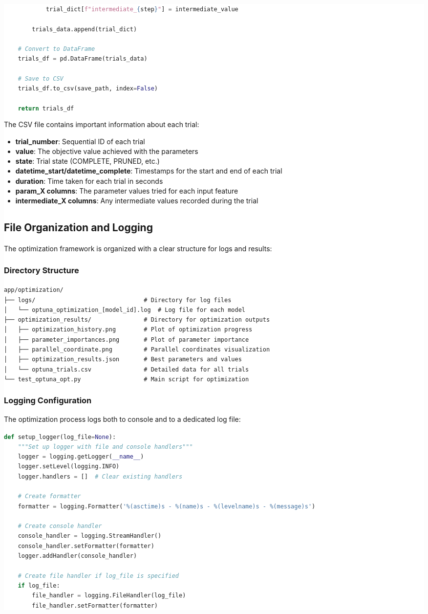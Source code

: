 ```python
            trial_dict[f"intermediate_{step}"] = intermediate_value

        trials_data.append(trial_dict)

    # Convert to DataFrame
    trials_df = pd.DataFrame(trials_data)

    # Save to CSV
    trials_df.to_csv(save_path, index=False)

    return trials_df
```

The CSV file contains important information about each trial:

- **trial_number**: Sequential ID of each trial
- **value**: The objective value achieved with the parameters
- **state**: Trial state (COMPLETE, PRUNED, etc.)
- **datetime_start/datetime_complete**: Timestamps for the start and end of each trial
- **duration**: Time taken for each trial in seconds
- **param_X columns**: The parameter values tried for each input feature
- **intermediate_X columns**: Any intermediate values recorded during the trial

## File Organization and Logging

The optimization framework is organized with a clear structure for logs and results:

### Directory Structure

```
app/optimization/
├── logs/                               # Directory for log files
│   └── optuna_optimization_[model_id].log  # Log file for each model
├── optimization_results/               # Directory for optimization outputs
│   ├── optimization_history.png        # Plot of optimization progress
│   ├── parameter_importances.png       # Plot of parameter importance
│   ├── parallel_coordinate.png         # Parallel coordinates visualization
│   ├── optimization_results.json       # Best parameters and values
│   └── optuna_trials.csv               # Detailed data for all trials
└── test_optuna_opt.py                  # Main script for optimization
```

### Logging Configuration

The optimization process logs both to console and to a dedicated log file:

```python
def setup_logger(log_file=None):
    """Set up logger with file and console handlers"""
    logger = logging.getLogger(__name__)
    logger.setLevel(logging.INFO)
    logger.handlers = []  # Clear existing handlers

    # Create formatter
    formatter = logging.Formatter('%(asctime)s - %(name)s - %(levelname)s - %(message)s')

    # Create console handler
    console_handler = logging.StreamHandler()
    console_handler.setFormatter(formatter)
    logger.addHandler(console_handler)

    # Create file handler if log_file is specified
    if log_file:
        file_handler = logging.FileHandler(log_file)
        file_handler.setFormatter(formatter)
```
